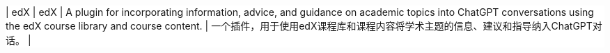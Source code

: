 | edX                                 | edX                      | A plugin for incorporating information, advice, and guidance on academic topics into ChatGPT conversations using the edX course library and course content.
| 一个插件，用于使用edX课程库和课程内容将学术主题的信息、建议和指导纳入ChatGPT对话。                                                                                                                                                                                                                                                                                                                                                                                                                                                                                                                                                                                                                                                                                                                                                                                                                                                                                                                                                                                                                                                                                                                                                                                                                                                                                                                                                                                                                                                                                                                                                                                                                                                                                                                                                                                                                                                                                                                                                                                                                                                                                                                                                                                                                                                                                                                                                                                                                                                                                                                                                                                                                                                                                                                                                                                                                                                                                                                                                                                                                                                                                                                                                                                                                                                                                                                                                                                                                                                                                                                                                                                                                                                                                               |
